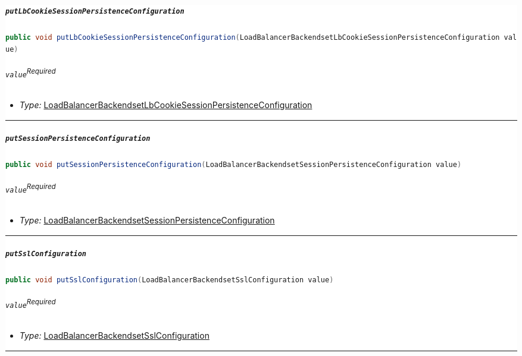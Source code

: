 
##### `putLbCookieSessionPersistenceConfiguration` <a name="putLbCookieSessionPersistenceConfiguration" id="rhizo-co-terraform-provider-oci.loadBalancerBackendset.LoadBalancerBackendset.putLbCookieSessionPersistenceConfiguration"></a>

```java
public void putLbCookieSessionPersistenceConfiguration(LoadBalancerBackendsetLbCookieSessionPersistenceConfiguration value)
```

###### `value`<sup>Required</sup> <a name="value" id="rhizo-co-terraform-provider-oci.loadBalancerBackendset.LoadBalancerBackendset.putLbCookieSessionPersistenceConfiguration.parameter.value"></a>

- *Type:* <a href="#rhizo-co-terraform-provider-oci.loadBalancerBackendset.LoadBalancerBackendsetLbCookieSessionPersistenceConfiguration">LoadBalancerBackendsetLbCookieSessionPersistenceConfiguration</a>

---

##### `putSessionPersistenceConfiguration` <a name="putSessionPersistenceConfiguration" id="rhizo-co-terraform-provider-oci.loadBalancerBackendset.LoadBalancerBackendset.putSessionPersistenceConfiguration"></a>

```java
public void putSessionPersistenceConfiguration(LoadBalancerBackendsetSessionPersistenceConfiguration value)
```

###### `value`<sup>Required</sup> <a name="value" id="rhizo-co-terraform-provider-oci.loadBalancerBackendset.LoadBalancerBackendset.putSessionPersistenceConfiguration.parameter.value"></a>

- *Type:* <a href="#rhizo-co-terraform-provider-oci.loadBalancerBackendset.LoadBalancerBackendsetSessionPersistenceConfiguration">LoadBalancerBackendsetSessionPersistenceConfiguration</a>

---

##### `putSslConfiguration` <a name="putSslConfiguration" id="rhizo-co-terraform-provider-oci.loadBalancerBackendset.LoadBalancerBackendset.putSslConfiguration"></a>

```java
public void putSslConfiguration(LoadBalancerBackendsetSslConfiguration value)
```

###### `value`<sup>Required</sup> <a name="value" id="rhizo-co-terraform-provider-oci.loadBalancerBackendset.LoadBalancerBackendset.putSslConfiguration.parameter.value"></a>

- *Type:* <a href="#rhizo-co-terraform-provider-oci.loadBalancerBackendset.LoadBalancerBackendsetSslConfiguration">LoadBalancerBackendsetSslConfiguration</a>

---